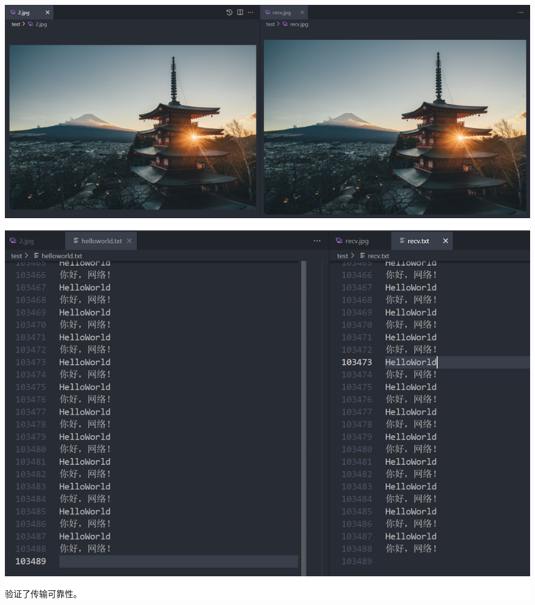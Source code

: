 ![image-20221221221050938](LAB3-3.assets/image-20221221221050938.png)

![image-20221221221212899](LAB3-3.assets/image-20221221221212899.png)

验证了传输可靠性。
